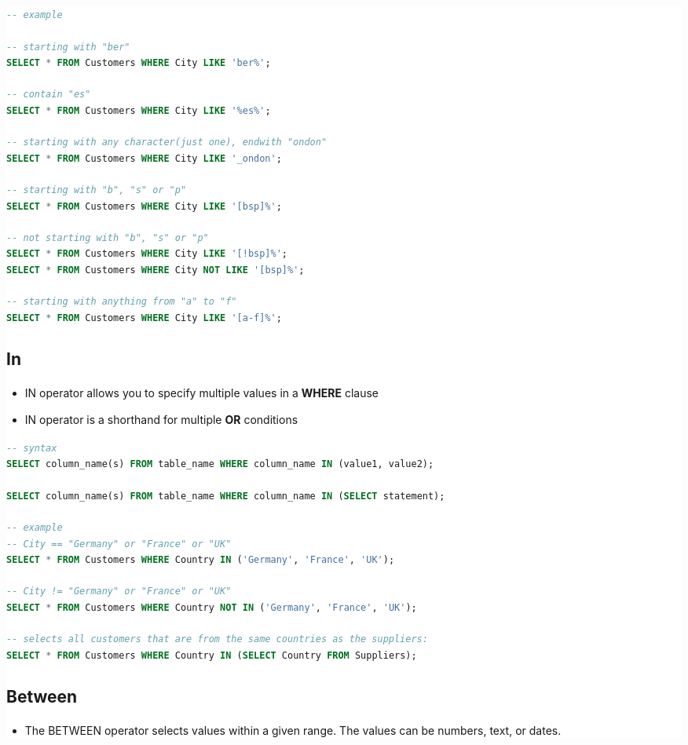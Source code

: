
```sql
-- example

-- starting with "ber"
SELECT * FROM Customers WHERE City LIKE 'ber%';

-- contain "es"
SELECT * FROM Customers WHERE City LIKE '%es%';

-- starting with any character(just one), endwith "ondon"
SELECT * FROM Customers WHERE City LIKE '_ondon';

-- starting with "b", "s" or "p"
SELECT * FROM Customers WHERE City LIKE '[bsp]%';

-- not starting with "b", "s" or "p"
SELECT * FROM Customers WHERE City LIKE '[!bsp]%';
SELECT * FROM Customers WHERE City NOT LIKE '[bsp]%';

-- starting with anything from "a" to "f"
SELECT * FROM Customers WHERE City LIKE '[a-f]%';

```

## In

- IN operator allows you to specify multiple values in a __WHERE__ clause

- IN operator is a shorthand for multiple __OR__ conditions

```sql
-- syntax 
SELECT column_name(s) FROM table_name WHERE column_name IN (value1, value2);

SELECT column_name(s) FROM table_name WHERE column_name IN (SELECT statement);

-- example
-- City == "Germany" or "France" or "UK"
SELECT * FROM Customers WHERE Country IN ('Germany', 'France', 'UK');

-- City != "Germany" or "France" or "UK"
SELECT * FROM Customers WHERE Country NOT IN ('Germany', 'France', 'UK');

-- selects all customers that are from the same countries as the suppliers:
SELECT * FROM Customers WHERE Country IN (SELECT Country FROM Suppliers);
```

## Between

- The BETWEEN operator selects values within a given range. The values can be numbers, text, or dates.
